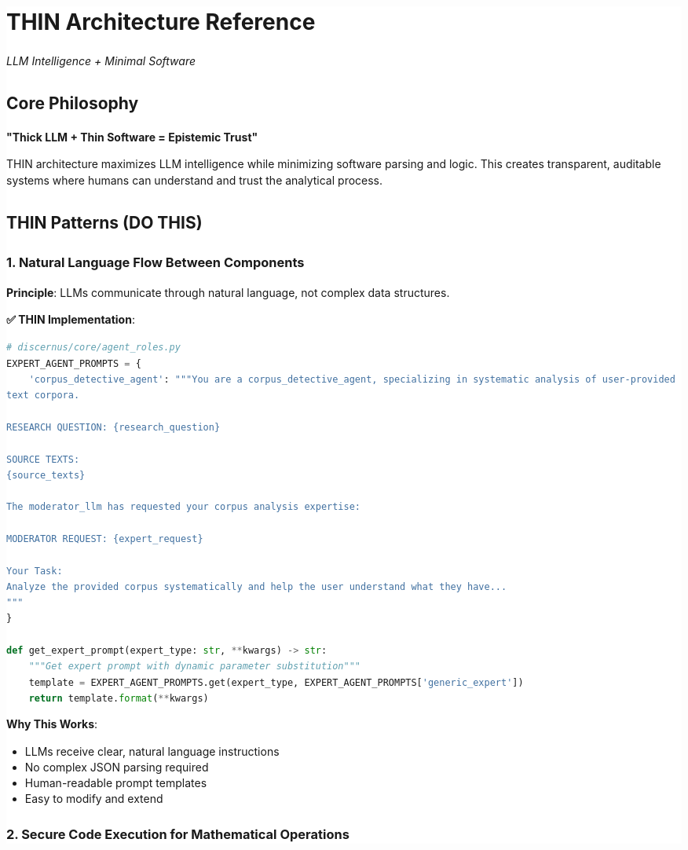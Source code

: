 # THIN Architecture Reference
*LLM Intelligence + Minimal Software*

## Core Philosophy

**"Thick LLM + Thin Software = Epistemic Trust"**

THIN architecture maximizes LLM intelligence while minimizing software parsing and logic. This creates transparent, auditable systems where humans can understand and trust the analytical process.

## THIN Patterns (DO THIS)

### 1. Natural Language Flow Between Components

**Principle**: LLMs communicate through natural language, not complex data structures.

**✅ THIN Implementation**:
```python
# discernus/core/agent_roles.py
EXPERT_AGENT_PROMPTS = {
    'corpus_detective_agent': """You are a corpus_detective_agent, specializing in systematic analysis of user-provided text corpora.

RESEARCH QUESTION: {research_question}

SOURCE TEXTS:
{source_texts}

The moderator_llm has requested your corpus analysis expertise:

MODERATOR REQUEST: {expert_request}

Your Task:
Analyze the provided corpus systematically and help the user understand what they have...
"""
}

def get_expert_prompt(expert_type: str, **kwargs) -> str:
    """Get expert prompt with dynamic parameter substitution"""
    template = EXPERT_AGENT_PROMPTS.get(expert_type, EXPERT_AGENT_PROMPTS['generic_expert'])
    return template.format(**kwargs)
```

**Why This Works**:
- LLMs receive clear, natural language instructions
- No complex JSON parsing required
- Human-readable prompt templates
- Easy to modify and extend

### 2. Secure Code Execution for Mathematical Operations
